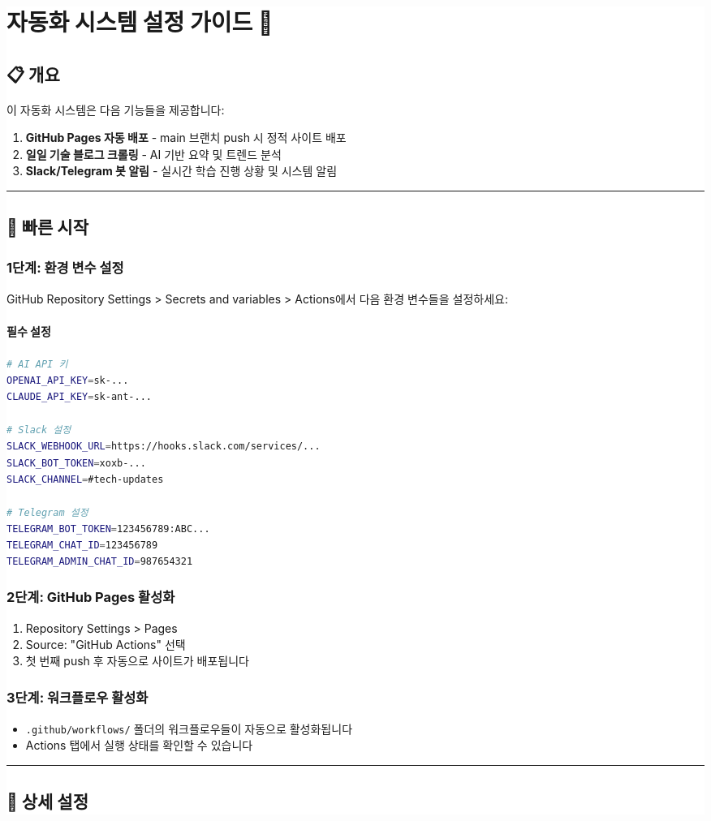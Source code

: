 # 자동화 시스템 설정 가이드 🤖

## 📋 개요

이 자동화 시스템은 다음 기능들을 제공합니다:

1. **GitHub Pages 자동 배포** - main 브랜치 push 시 정적 사이트 배포
2. **일일 기술 블로그 크롤링** - AI 기반 요약 및 트렌드 분석
3. **Slack/Telegram 봇 알림** - 실시간 학습 진행 상황 및 시스템 알림

---

## 🚀 빠른 시작

### 1단계: 환경 변수 설정

GitHub Repository Settings > Secrets and variables > Actions에서 다음 환경 변수들을 설정하세요:

#### 필수 설정

```bash
# AI API 키
OPENAI_API_KEY=sk-...
CLAUDE_API_KEY=sk-ant-...

# Slack 설정
SLACK_WEBHOOK_URL=https://hooks.slack.com/services/...
SLACK_BOT_TOKEN=xoxb-...
SLACK_CHANNEL=#tech-updates

# Telegram 설정
TELEGRAM_BOT_TOKEN=123456789:ABC...
TELEGRAM_CHAT_ID=123456789
TELEGRAM_ADMIN_CHAT_ID=987654321
```

### 2단계: GitHub Pages 활성화

1. Repository Settings > Pages
2. Source: "GitHub Actions" 선택
3. 첫 번째 push 후 자동으로 사이트가 배포됩니다

### 3단계: 워크플로우 활성화

-   `.github/workflows/` 폴더의 워크플로우들이 자동으로 활성화됩니다
-   Actions 탭에서 실행 상태를 확인할 수 있습니다

---

## 🔧 상세 설정
